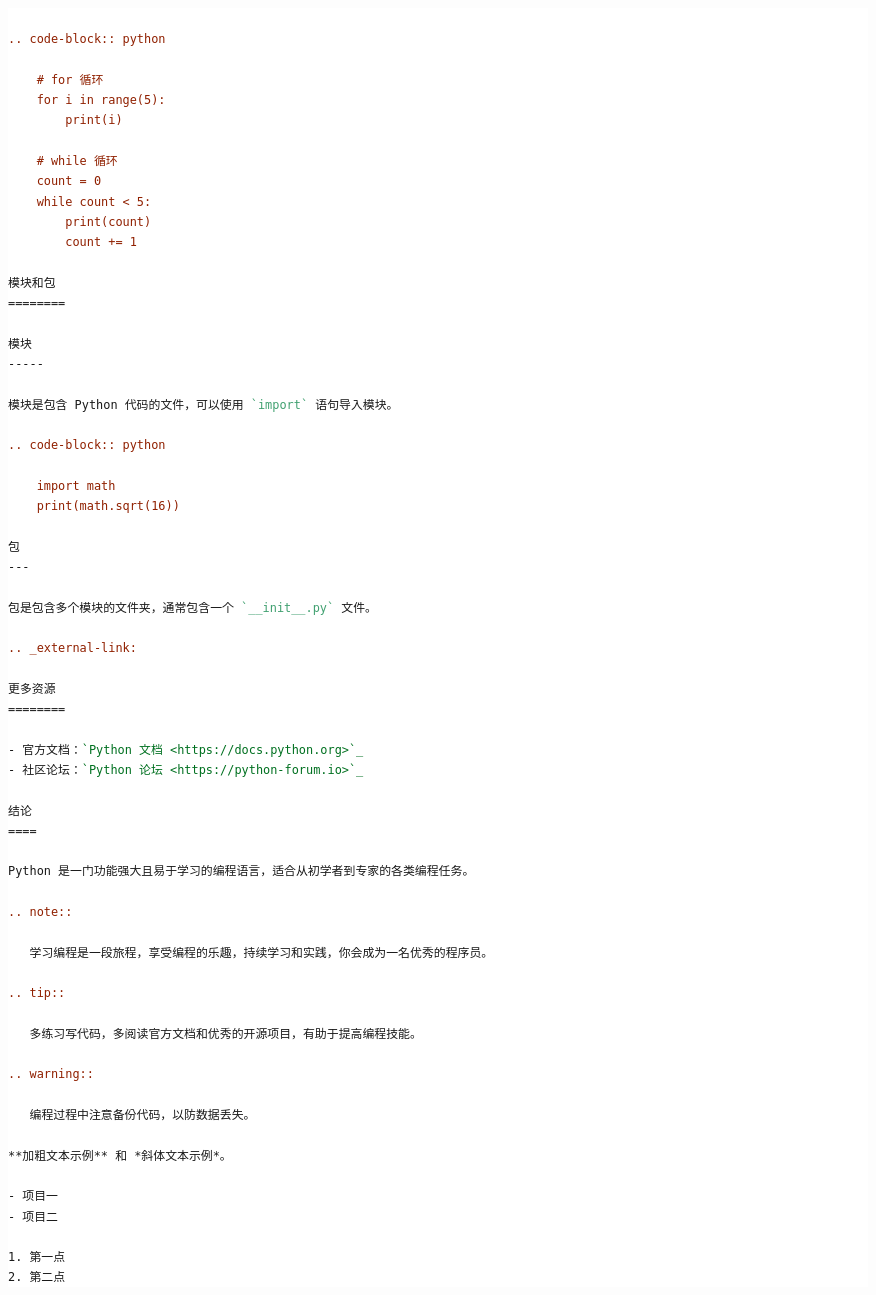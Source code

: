 ```reStructuredText

.. code-block:: python

    # for 循环
    for i in range(5):
        print(i)

    # while 循环
    count = 0
    while count < 5:
        print(count)
        count += 1

模块和包
========

模块
-----

模块是包含 Python 代码的文件，可以使用 `import` 语句导入模块。

.. code-block:: python

    import math
    print(math.sqrt(16))

包
---

包是包含多个模块的文件夹，通常包含一个 `__init__.py` 文件。

.. _external-link:

更多资源
========

- 官方文档：`Python 文档 <https://docs.python.org>`_
- 社区论坛：`Python 论坛 <https://python-forum.io>`_

结论
====

Python 是一门功能强大且易于学习的编程语言，适合从初学者到专家的各类编程任务。

.. note::

   学习编程是一段旅程，享受编程的乐趣，持续学习和实践，你会成为一名优秀的程序员。

.. tip::

   多练习写代码，多阅读官方文档和优秀的开源项目，有助于提高编程技能。

.. warning::

   编程过程中注意备份代码，以防数据丢失。

**加粗文本示例** 和 *斜体文本示例*。

- 项目一
- 项目二

1. 第一点
2. 第二点
```